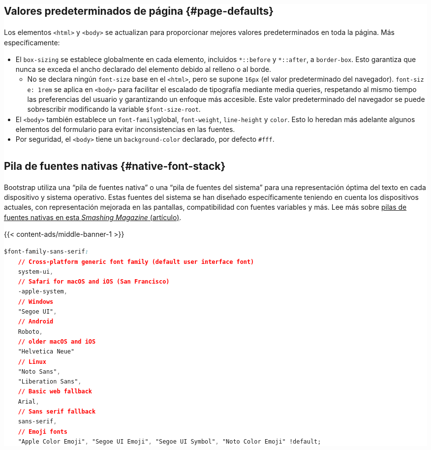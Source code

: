 Valores predeterminados de página {#page-defaults}
---------------------------------------------------

Los elementos `<html>` y `<body>` se actualizan para proporcionar mejores valores predeterminados en toda la página. Más específicamente:

* El `box-sizing` se establece globalmente en cada elemento, incluidos `*::before` y `*::after`, a `border-box`. Esto garantiza que nunca se exceda el ancho declarado del elemento debido al relleno o al borde.
    * No se declara ningún `font-size` base en el `<html>`, pero se supone `16px` (el valor predeterminado del navegador). `font-size: 1rem` se aplica en `<body>` para facilitar el escalado de tipografía mediante media queries, respetando al mismo tiempo las preferencias del usuario y garantizando un enfoque más accesible. Este valor predeterminado del navegador se puede sobrescribir modificando la variable `$font-size-root`.
* El `<body>` también establece un `font-family`global, `font-weight`, `line-height` y `color`. Esto lo heredan más adelante algunos elementos del formulario para evitar inconsistencias en las fuentes.
* Por seguridad, el `<body>` tiene un `background-color` declarado, por defecto `#fff`.

Pila de fuentes nativas {#native-font-stack}
---------------------------------------------

Bootstrap utiliza una “pila de fuentes nativa” o una “pila de fuentes del sistema” para una representación óptima del texto en cada dispositivo y sistema operativo. Estas fuentes del sistema se han diseñado específicamente teniendo en cuenta los dispositivos actuales, con representación mejorada en las pantallas, compatibilidad con fuentes variables y más. Lee más sobre [pilas de fuentes nativas en esta _Smashing Magazine_ (artículo)](https://www.smashingmagazine.com/2015/11/using-system-ui-fonts-practical-guide).

{{< content-ads/middle-banner-1 >}}

```css {filename="SCSS"}
$font-family-sans-serif:
    // Cross-platform generic font family (default user interface font)
    system-ui,
    // Safari for macOS and iOS (San Francisco)
    -apple-system,
    // Windows
    "Segoe UI",
    // Android
    Roboto,
    // older macOS and iOS
    "Helvetica Neue"
    // Linux
    "Noto Sans",
    "Liberation Sans",
    // Basic web fallback
    Arial,
    // Sans serif fallback
    sans-serif,
    // Emoji fonts
    "Apple Color Emoji", "Segoe UI Emoji", "Segoe UI Symbol", "Noto Color Emoji" !default;
```
